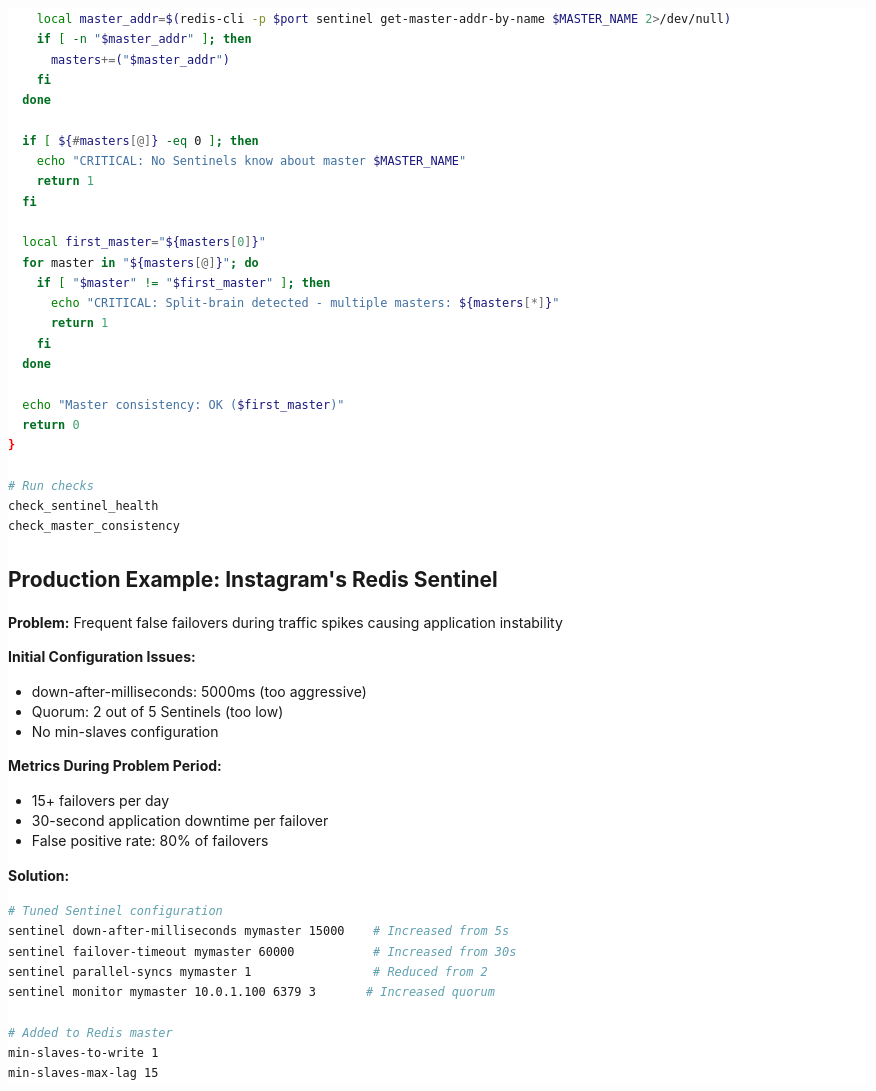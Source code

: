 ```bash
    local master_addr=$(redis-cli -p $port sentinel get-master-addr-by-name $MASTER_NAME 2>/dev/null)
    if [ -n "$master_addr" ]; then
      masters+=("$master_addr")
    fi
  done

  if [ ${#masters[@]} -eq 0 ]; then
    echo "CRITICAL: No Sentinels know about master $MASTER_NAME"
    return 1
  fi

  local first_master="${masters[0]}"
  for master in "${masters[@]}"; do
    if [ "$master" != "$first_master" ]; then
      echo "CRITICAL: Split-brain detected - multiple masters: ${masters[*]}"
      return 1
    fi
  done

  echo "Master consistency: OK ($first_master)"
  return 0
}

# Run checks
check_sentinel_health
check_master_consistency
```

## Production Example: Instagram's Redis Sentinel

**Problem:** Frequent false failovers during traffic spikes causing application instability

**Initial Configuration Issues:**
- down-after-milliseconds: 5000ms (too aggressive)
- Quorum: 2 out of 5 Sentinels (too low)
- No min-slaves configuration

**Metrics During Problem Period:**
- 15+ failovers per day
- 30-second application downtime per failover
- False positive rate: 80% of failovers

**Solution:**
```bash
# Tuned Sentinel configuration
sentinel down-after-milliseconds mymaster 15000    # Increased from 5s
sentinel failover-timeout mymaster 60000           # Increased from 30s
sentinel parallel-syncs mymaster 1                 # Reduced from 2
sentinel monitor mymaster 10.0.1.100 6379 3       # Increased quorum

# Added to Redis master
min-slaves-to-write 1
min-slaves-max-lag 15
```

